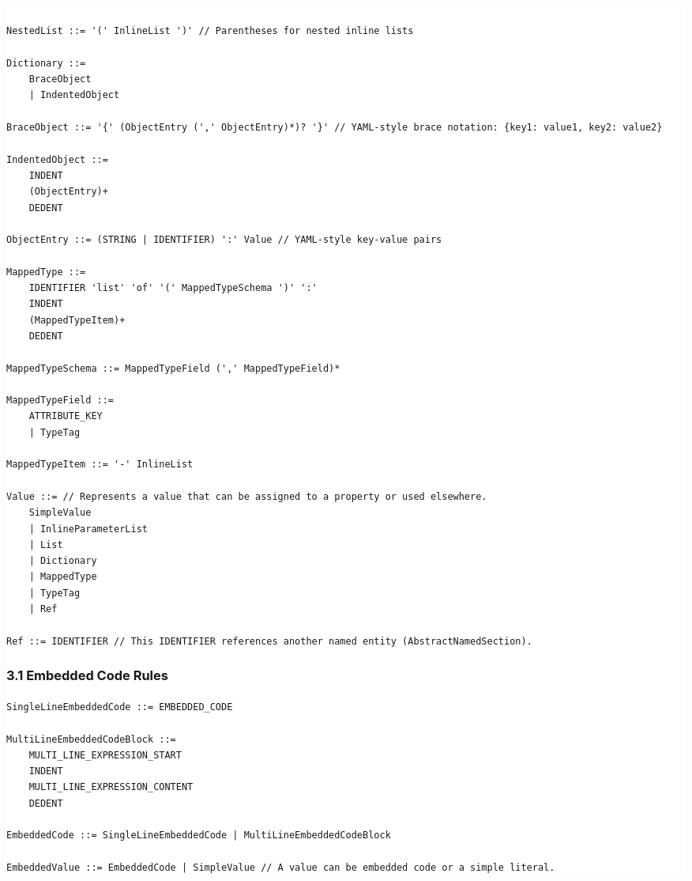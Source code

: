 ```ebnf

NestedList ::= '(' InlineList ')' // Parentheses for nested inline lists

Dictionary ::=
    BraceObject
    | IndentedObject

BraceObject ::= '{' (ObjectEntry (',' ObjectEntry)*)? '}' // YAML-style brace notation: {key1: value1, key2: value2}

IndentedObject ::=
    INDENT
    (ObjectEntry)+
    DEDENT

ObjectEntry ::= (STRING | IDENTIFIER) ':' Value // YAML-style key-value pairs

MappedType ::=
    IDENTIFIER 'list' 'of' '(' MappedTypeSchema ')' ':'
    INDENT
    (MappedTypeItem)+
    DEDENT

MappedTypeSchema ::= MappedTypeField (',' MappedTypeField)*

MappedTypeField ::= 
    ATTRIBUTE_KEY
    | TypeTag

MappedTypeItem ::= '-' InlineList

Value ::= // Represents a value that can be assigned to a property or used elsewhere.
    SimpleValue
    | InlineParameterList
    | List
    | Dictionary
    | MappedType
    | TypeTag
    | Ref

Ref ::= IDENTIFIER // This IDENTIFIER references another named entity (AbstractNamedSection).
```

### 3.1 Embedded Code Rules

```ebnf
SingleLineEmbeddedCode ::= EMBEDDED_CODE

MultiLineEmbeddedCodeBlock ::=
    MULTI_LINE_EXPRESSION_START
    INDENT
    MULTI_LINE_EXPRESSION_CONTENT
    DEDENT

EmbeddedCode ::= SingleLineEmbeddedCode | MultiLineEmbeddedCodeBlock

EmbeddedValue ::= EmbeddedCode | SimpleValue // A value can be embedded code or a simple literal.
```
